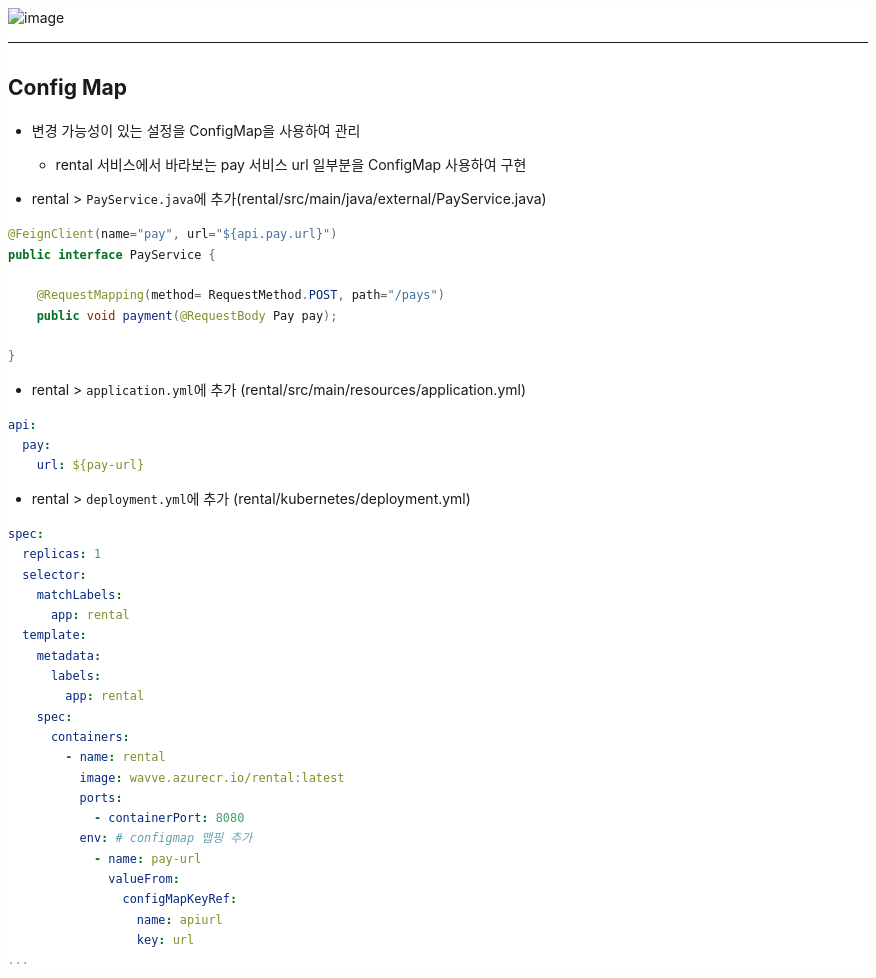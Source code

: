 ![image](https://user-images.githubusercontent.com/82795806/123218892-383de580-d507-11eb-8b55-c7bb1be361d3.png)

***

## Config Map

- 변경 가능성이 있는 설정을 ConfigMap을 사용하여 관리  
  - rental 서비스에서 바라보는 pay 서비스 url 일부분을 ConfigMap 사용하여 구현​  

- rental > <code>PayService.java</code>에 추가(rental/src/main/java/external/PayService.java)
```java
@FeignClient(name="pay", url="${api.pay.url}")
public interface PayService {

    @RequestMapping(method= RequestMethod.POST, path="/pays")
    public void payment(@RequestBody Pay pay);

}
```

- rental > <code>application.yml</code>에 추가 (rental/src/main/resources/application.yml)​  
```yml
api:
  pay:
    url: ${pay-url}
```

- rental > <code>deployment.yml</code>에 추가 (rental/kubernetes/deployment.yml)
```yml
spec:
  replicas: 1
  selector:
    matchLabels:
      app: rental
  template:
    metadata:
      labels:
        app: rental
    spec:
      containers:
        - name: rental
          image: wavve.azurecr.io/rental:latest
          ports:
            - containerPort: 8080
          env: # configmap 맵핑 추가
            - name: pay-url
              valueFrom:
                configMapKeyRef:
                  name: apiurl
                  key: url
...
```
